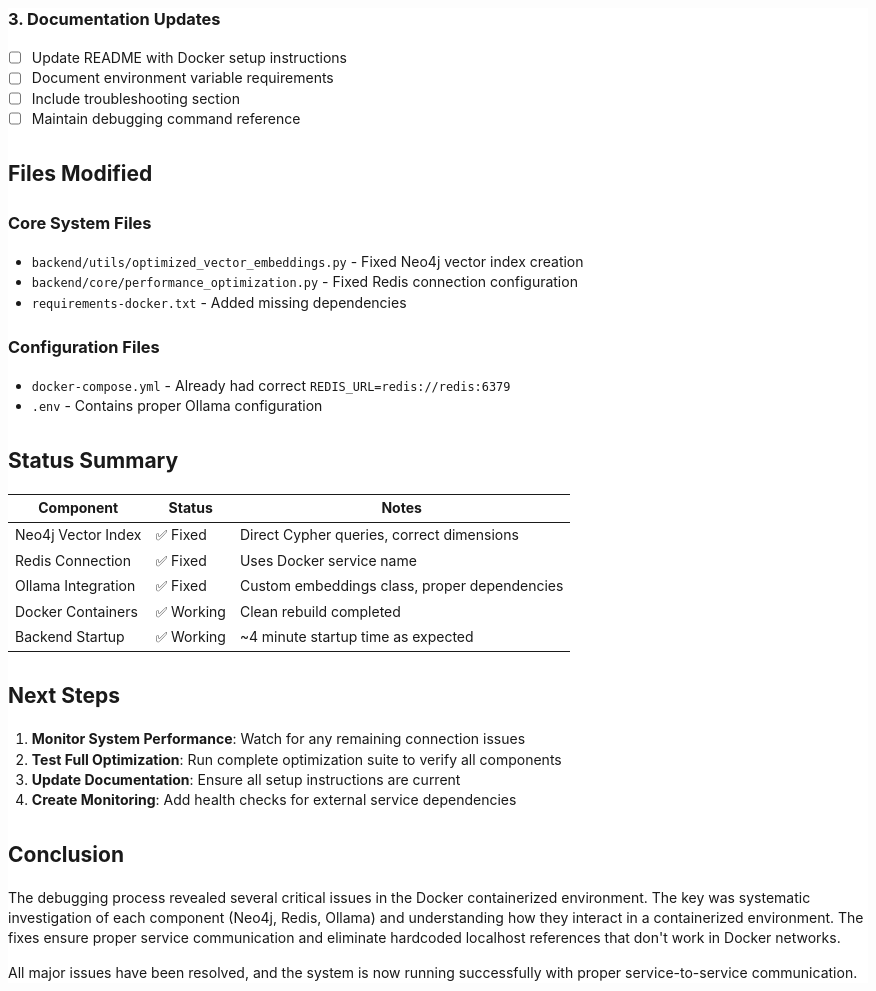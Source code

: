 ### 3. Documentation Updates
- [ ] Update README with Docker setup instructions
- [ ] Document environment variable requirements
- [ ] Include troubleshooting section
- [ ] Maintain debugging command reference

## Files Modified

### Core System Files
- `backend/utils/optimized_vector_embeddings.py` - Fixed Neo4j vector index creation
- `backend/core/performance_optimization.py` - Fixed Redis connection configuration
- `requirements-docker.txt` - Added missing dependencies

### Configuration Files
- `docker-compose.yml` - Already had correct `REDIS_URL=redis://redis:6379`
- `.env` - Contains proper Ollama configuration

## Status Summary

| Component | Status | Notes |
|-----------|--------|-------|
| Neo4j Vector Index | ✅ Fixed | Direct Cypher queries, correct dimensions |
| Redis Connection | ✅ Fixed | Uses Docker service name |
| Ollama Integration | ✅ Fixed | Custom embeddings class, proper dependencies |
| Docker Containers | ✅ Working | Clean rebuild completed |
| Backend Startup | ✅ Working | ~4 minute startup time as expected |

## Next Steps

1. **Monitor System Performance**: Watch for any remaining connection issues
2. **Test Full Optimization**: Run complete optimization suite to verify all components
3. **Update Documentation**: Ensure all setup instructions are current
4. **Create Monitoring**: Add health checks for external service dependencies

## Conclusion

The debugging process revealed several critical issues in the Docker containerized environment. The key was systematic investigation of each component (Neo4j, Redis, Ollama) and understanding how they interact in a containerized environment. The fixes ensure proper service communication and eliminate hardcoded localhost references that don't work in Docker networks.

All major issues have been resolved, and the system is now running successfully with proper service-to-service communication.
